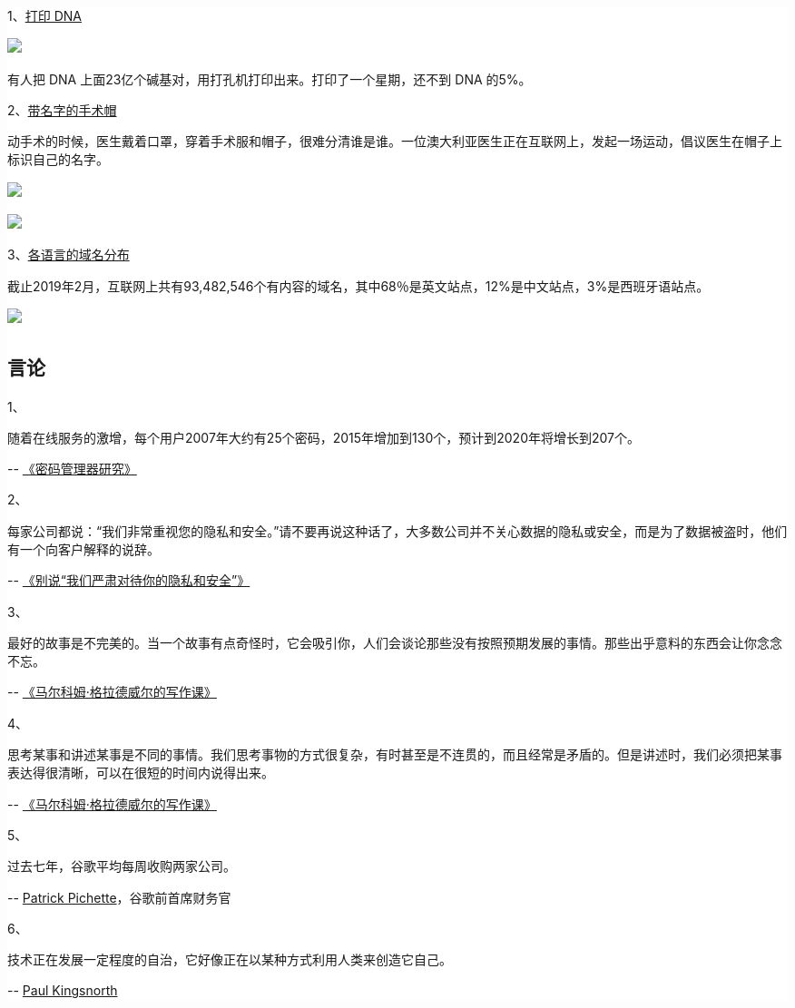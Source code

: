 1、[打印 DNA](https://blog.mattbierner.com/dna-print/)

![](https://www.wangbase.com/blogimg/asset/201904/bg2019041219.jpg)

有人把 DNA 上面23亿个碱基对，用打孔机打印出来。打印了一个星期，还不到 DNA 的5%。

2、[带名字的手术帽](https://www.boredpanda.com/doctors-write-names-profession-scrub-cap-rob-hackett/?utm_source=news.ycombinator&utm_medium=referral&utm_campaign=organic)

动手术的时候，医生戴着口罩，穿着手术服和帽子，很难分清谁是谁。一位澳大利亚医生正在互联网上，发起一场运动，倡议医生在帽子上标识自己的名字。

![](https://www.wangbase.com/blogimg/asset/201904/bg2019041220.jpg)

![](https://www.wangbase.com/blogimg/asset/201904/bg2019041221.jpg)

3、[各语言的域名分布](https://www.semantics3.com/blog/state-of-ecommerce-report/)

截止2019年2月，互联网上共有93,482,546个有内容的域名，其中68％是英文站点，12%是中文站点，3%是西班牙语站点。

![](https://www.wangbase.com/blogimg/asset/201904/bg2019041222.jpg)

## 言论

1、

随着在线服务的激增，每个用户2007年大约有25个密码，2015年增加到130个，预计到2020年将增长到207个。

\-- [《密码管理器研究》](https://www.securityevaluators.com/casestudies/password-manager-hacking/)

2、

每家公司都说：“我们非常重视您的隐私和安全。”请不要再说这种话了，大多数公司并不关心数据的隐私或安全，而是为了数据被盗时，他们有一个向客户解释的说辞。

\-- [《别说“我们严肃对待你的隐私和安全”》](https://techcrunch.com/2019/02/17/we-take-your-privacy-and-security-seriously/)

3、

最好的故事是不完美的。当一个故事有点奇怪时，它会吸引你，人们会谈论那些没有按照预期发展的事情。那些出乎意料的东西会让你念念不忘。

\-- [《马尔科姆·格拉德威尔的写作课》](https://taimur.me/posts/notes-from-malcolm-gladwell-s-writing-masterclass-part-1)

4、

思考某事和讲述某事是不同的事情。我们思考事物的方式很复杂，有时甚至是不连贯的，而且经常是矛盾的。但是讲述时，我们必须把某事表达得很清晰，可以在很短的时间内说得出来。

\-- [《马尔科姆·格拉德威尔的写作课》](https://taimur.me/posts/notes-from-malcolm-gladwell-s-writing-masterclass-part-1)

5、

过去七年，谷歌平均每周收购两家公司。

\-- [Patrick Pichette](https://www.forbes.com/sites/samshead/2019/02/22/was-googles-ex-cfo-right-to-say-deepmind-could-have-been-a-national-champion/#579409dd538e)，谷歌前首席财务官

6、

技术正在发展一定程度的自治，它好像正在以某种方式利用人类来创造它自己。

\-- [Paul Kingsnorth](http://paulkingsnorth.net/2015/10/23/planting-trees-in-the-anthropocene/)
